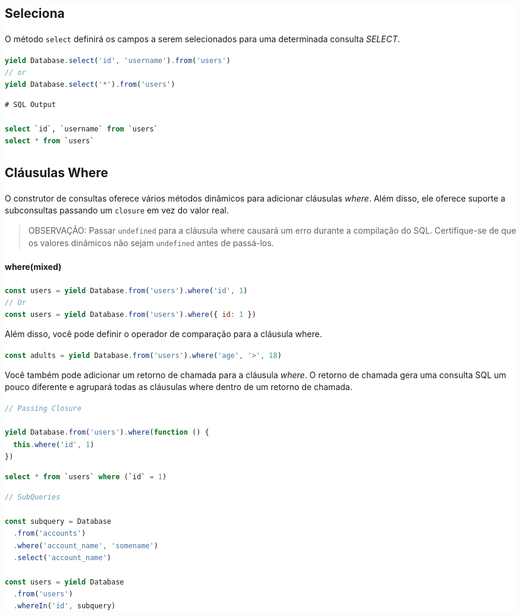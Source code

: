 ## Seleciona
O método `select` definirá os campos a serem selecionados para uma determinada consulta *SELECT*.

```js
yield Database.select('id', 'username').from('users')
// or
yield Database.select('*').from('users')
```

```sql
# SQL Output

select `id`, `username` from `users`
select * from `users`
```

## Cláusulas Where
O construtor de consultas oferece vários métodos dinâmicos para adicionar cláusulas *where*. Além disso, ele oferece suporte a subconsultas passando um `closure` em vez do valor real.

> OBSERVAÇÃO: Passar `undefined` para a cláusula where causará um erro durante a compilação do SQL. Certifique-se de que os valores dinâmicos não sejam `undefined` antes de passá-los.

#### where(mixed)

```js
const users = yield Database.from('users').where('id', 1)
// Or
const users = yield Database.from('users').where({ id: 1 })
```

Além disso, você pode definir o operador de comparação para a cláusula where.

```js
const adults = yield Database.from('users').where('age', '>', 18)
```

Você também pode adicionar um retorno de chamada para a cláusula *where*. O retorno de chamada gera uma consulta SQL um pouco diferente e agrupará todas as cláusulas where dentro de um retorno de chamada.

```js
// Passing Closure

yield Database.from('users').where(function () {
  this.where('id', 1)
})
```

```sql
select * from `users` where (`id` = 1)
```

```js
// SubQueries

const subquery = Database
  .from('accounts')
  .where('account_name', 'somename')
  .select('account_name')

const users = yield Database
  .from('users')
  .whereIn('id', subquery)
```
